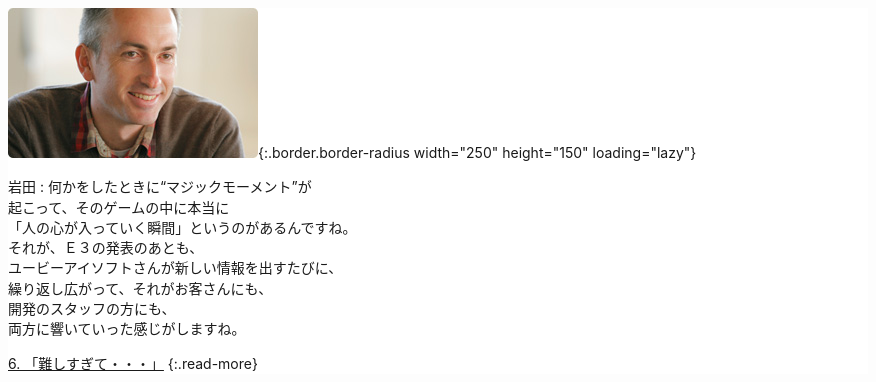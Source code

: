 ![](/interviews/jp/WiiU/hardware/vol8/img/photo15.jpg){:.border.border-radius width="250" height="150"  loading="lazy"}


岩田
: 何かをしたときに“マジックモーメント”が<br>起こって、そのゲームの中に本当に<br>「人の心が入っていく瞬間」というのがあるんですね。<br>それが、Ｅ３の発表のあとも、<br>ユービーアイソフトさんが新しい情報を出すたびに、<br>繰り返し広がって、それがお客さんにも、<br>開発のスタッフの方にも、<br>両方に響いていった感じがしますね。


[6. 「難しすぎて・・・」](6.md)
{:.read-more}